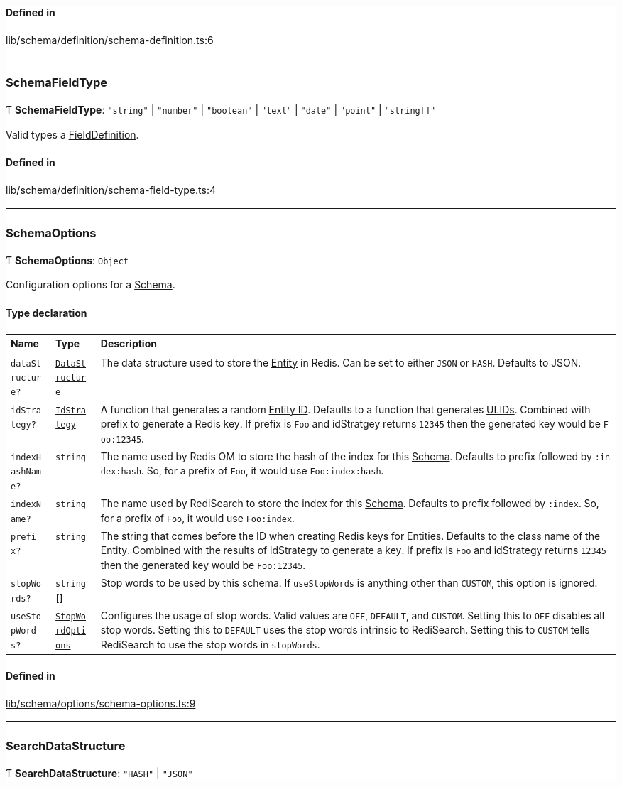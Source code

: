 #### Defined in

[lib/schema/definition/schema-definition.ts:6](https://github.com/redis/redis-omx-node/blob/20561ae/lib/schema/definition/schema-definition.ts#L6)

___

### SchemaFieldType

Ƭ **SchemaFieldType**: ``"string"`` \| ``"number"`` \| ``"boolean"`` \| ``"text"`` \| ``"date"`` \| ``"point"`` \| ``"string[]"``

Valid types a [FieldDefinition](README.md#fielddefinition).

#### Defined in

[lib/schema/definition/schema-field-type.ts:4](https://github.com/redis/redis-omx-node/blob/20561ae/lib/schema/definition/schema-field-type.ts#L4)

___

### SchemaOptions

Ƭ **SchemaOptions**: `Object`

Configuration options for a [Schema](classes/Schema.md).

#### Type declaration

| Name | Type | Description |
| :------ | :------ | :------ |
| `dataStructure?` | [`DataStructure`](README.md#datastructure) | The data structure used to store the [Entity](classes/Entity.md) in Redis. Can be set to either `JSON` or `HASH`. Defaults to JSON. |
| `idStrategy?` | [`IdStrategy`](README.md#idstrategy) | A function that generates a random [Entity ID](classes/Entity.md#entityid). Defaults to a function that generates [ULIDs](https://github.com/ulid/spec). Combined with prefix to generate a Redis key. If prefix is `Foo` and idStratgey returns `12345` then the generated key would be `Foo:12345`. |
| `indexHashName?` | `string` | The name used by Redis OM to store the hash of the index for this [Schema](classes/Schema.md). Defaults to prefix followed by `:index:hash`. So, for a prefix of `Foo`, it would use `Foo:index:hash`. |
| `indexName?` | `string` | The name used by RediSearch to store the index for this [Schema](classes/Schema.md). Defaults to prefix followed by `:index`. So, for a prefix of `Foo`, it would use `Foo:index`. |
| `prefix?` | `string` | The string that comes before the ID when creating Redis keys for [Entities](classes/Entity.md). Defaults to the class name of the [Entity](classes/Entity.md). Combined with the results of idStrategy to generate a key. If prefix is `Foo` and idStrategy returns `12345` then the generated key would be `Foo:12345`. |
| `stopWords?` | `string`[] | Stop words to be used by this schema. If `useStopWords` is anything other than `CUSTOM`, this option is ignored. |
| `useStopWords?` | [`StopWordOptions`](README.md#stopwordoptions) | Configures the usage of stop words. Valid values are `OFF`, `DEFAULT`, and `CUSTOM`. Setting this to `OFF` disables all stop words. Setting this to `DEFAULT` uses the stop words intrinsic to RediSearch. Setting this to `CUSTOM` tells RediSearch to use the stop words in `stopWords`. |

#### Defined in

[lib/schema/options/schema-options.ts:9](https://github.com/redis/redis-omx-node/blob/20561ae/lib/schema/options/schema-options.ts#L9)

___

### SearchDataStructure

Ƭ **SearchDataStructure**: ``"HASH"`` \| ``"JSON"``
